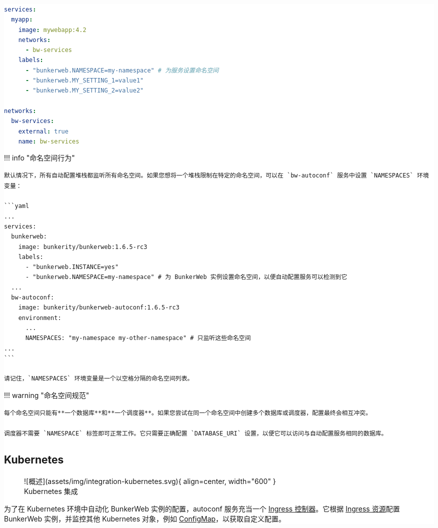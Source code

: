 ```yaml
services:
  myapp:
    image: mywebapp:4.2
    networks:
      - bw-services
    labels:
      - "bunkerweb.NAMESPACE=my-namespace" # 为服务设置命名空间
      - "bunkerweb.MY_SETTING_1=value1"
      - "bunkerweb.MY_SETTING_2=value2"

networks:
  bw-services:
    external: true
    name: bw-services
```

!!! info "命名空间行为"

    默认情况下，所有自动配置堆栈都监听所有命名空间。如果您想将一个堆栈限制在特定的命名空间，可以在 `bw-autoconf` 服务中设置 `NAMESPACES` 环境变量：

    ```yaml
    ...
    services:
      bunkerweb:
        image: bunkerity/bunkerweb:1.6.5-rc3
        labels:
          - "bunkerweb.INSTANCE=yes"
          - "bunkerweb.NAMESPACE=my-namespace" # 为 BunkerWeb 实例设置命名空间，以便自动配置服务可以检测到它
      ...
      bw-autoconf:
        image: bunkerity/bunkerweb-autoconf:1.6.5-rc3
        environment:
          ...
          NAMESPACES: "my-namespace my-other-namespace" # 只监听这些命名空间
    ...
    ```

    请记住，`NAMESPACES` 环境变量是一个以空格分隔的命名空间列表。

!!! warning "命名空间规范"

    每个命名空间只能有**一个数据库**和**一个调度器**。如果您尝试在同一个命名空间中创建多个数据库或调度器，配置最终会相互冲突。

    调度器不需要 `NAMESPACE` 标签即可正常工作。它只需要正确配置 `DATABASE_URI` 设置，以便它可以访问与自动配置服务相同的数据库。

## Kubernetes

<figure markdown>
  ![概述](assets/img/integration-kubernetes.svg){ align=center, width="600" }
  <figcaption>Kubernetes 集成</figcaption>
</figure>

为了在 Kubernetes 环境中自动化 BunkerWeb 实例的配置，autoconf 服务充当一个 [Ingress 控制器](https://kubernetes.io/docs/concepts/services-networking/ingress-controllers/)。它根据 [Ingress 资源](https://kubernetes.io/docs/concepts/services-networking/ingress/)配置 BunkerWeb 实例，并监控其他 Kubernetes 对象，例如 [ConfigMap](https://kubernetes.io/docs/concepts/configuration/configmap/)，以获取自定义配置。
